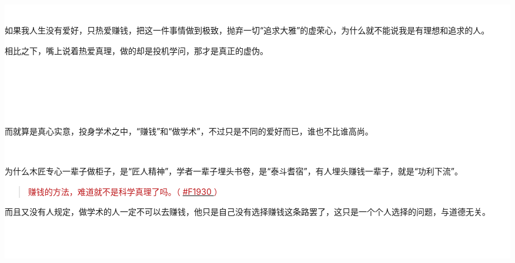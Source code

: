 <span class="ql-author-12577680 ql-size-12 ql-font-kaiti">
<br/>
</span>
</p>
<p class="ql-long-12577680" line="B0rH">
<span class="ql-author-12577680 ql-size-12 ql-font-kaiti">
          如果我人生没有爱好，只热爱赚钱，把这一件事情做到极致，抛弃一切“追求大雅”的虚荣心，为什么就不能说我是有理想和追求的人。
         </span>
</p>
<p class="ql-long-12577680" line="vrsM">
<span class="ql-author-12577680 ql-size-12 ql-font-kaiti">
          相比之下，嘴上说着热爱真理，做的却是投机学问，那才是真正的虚伪。
         </span>
</p>
<p line="fRiw">
<br/>
</p>
<p line="fRiw">
<br/>
</p>
<p line="fRiw">
<br/>
</p>
<p class="ql-long-12577680" line="u9mv">
<span class="ql-author-12577680 ql-size-12 ql-font-kaiti">
          而就算是真心实意，投身学术之中，“赚钱”和“做学术”，不过只是不同的爱好而已，谁也不比谁高尚。
         </span>
</p>
<p class="ql-long-12577680" line="u9mv">
<br/>
</p>
<p class="ql-long-12577680" line="sg9j">
<span class="ql-author-12577680 ql-size-12 ql-font-kaiti">
          为什么木匠专心一辈子做柜子，是“匠人精神”，学者一辈子埋头书卷，是“泰斗耆宿”，有人埋头赚钱一辈子，就是“功利下流”。
         </span>
</p>
<blockquote>
<p style="margin-top: 10px;margin-bottom: 10px;">
<span style="color: rgb(190, 26, 29);">
           赚钱的方法，难道就不是科学真理了吗。（
          </span>
<a href="http://mp.weixin.qq.com/s?__biz=MzAxNTMxMTc0MA==&amp;mid=2651018633&amp;idx=1&amp;sn=2f1c9140b594f89dadbebfff45df515f&amp;chksm=8072039ab7058a8cf9bfab2a84172117c25212b9166ede4be7a02f8ce033657db1354323ce98&amp;scene=21#wechat_redirect" target="_blank">
<span style="color: rgb(190, 26, 29);font-size: 14px;">
            #F1930
           </span>
</a>
<span style="color: rgb(190, 26, 29);">
           ）
          </span>
<br/>
</p>
</blockquote>
<p class="ql-long-12577680" line="zrvi">
         而且又没有人规定，做学术的人一定不可以去赚钱，他只是自己没有选择赚钱这条路罢了，这只是一个个人选择的问题，与道德无关。
         <br/>
</p>
<p line="esJB">
<br/>
</p>
<p line="esJB">
<br/>
</p>
